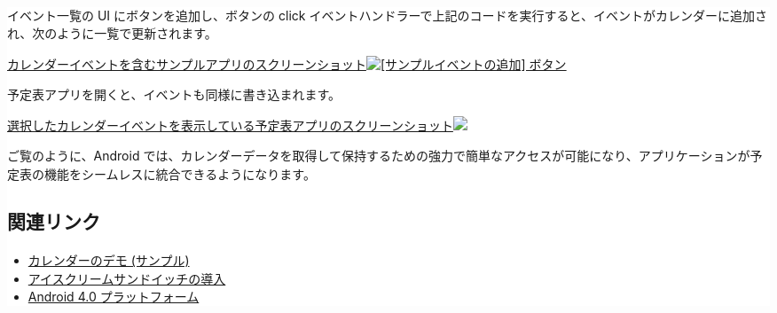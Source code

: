 イベント一覧の UI にボタンを追加し、ボタンの click イベントハンドラーで上記のコードを実行すると、イベントがカレンダーに追加され、次のように一覧で更新されます。

[カレンダーイベントを含むサンプルアプリのスクリーンショット![[サンプルイベントの追加] ボタン](calendar-images/13.png)](calendar-images/13.png#lightbox)

予定表アプリを開くと、イベントも同様に書き込まれます。

[選択したカレンダーイベントを表示している予定表アプリのスクリーンショット![](calendar-images/14.png)](calendar-images/14.png#lightbox)

ご覧のように、Android では、カレンダーデータを取得して保持するための強力で簡単なアクセスが可能になり、アプリケーションが予定表の機能をシームレスに統合できるようになります。

## <a name="related-links"></a>関連リンク

- [カレンダーのデモ (サンプル)](https://docs.microsoft.com/samples/xamarin/monodroid-samples/calendardemo)
- [アイスクリームサンドイッチの導入](https://www.android.com/about/ice-cream-sandwich/)
- [Android 4.0 プラットフォーム](https://developer.android.com/sdk/android-4.0.html)
